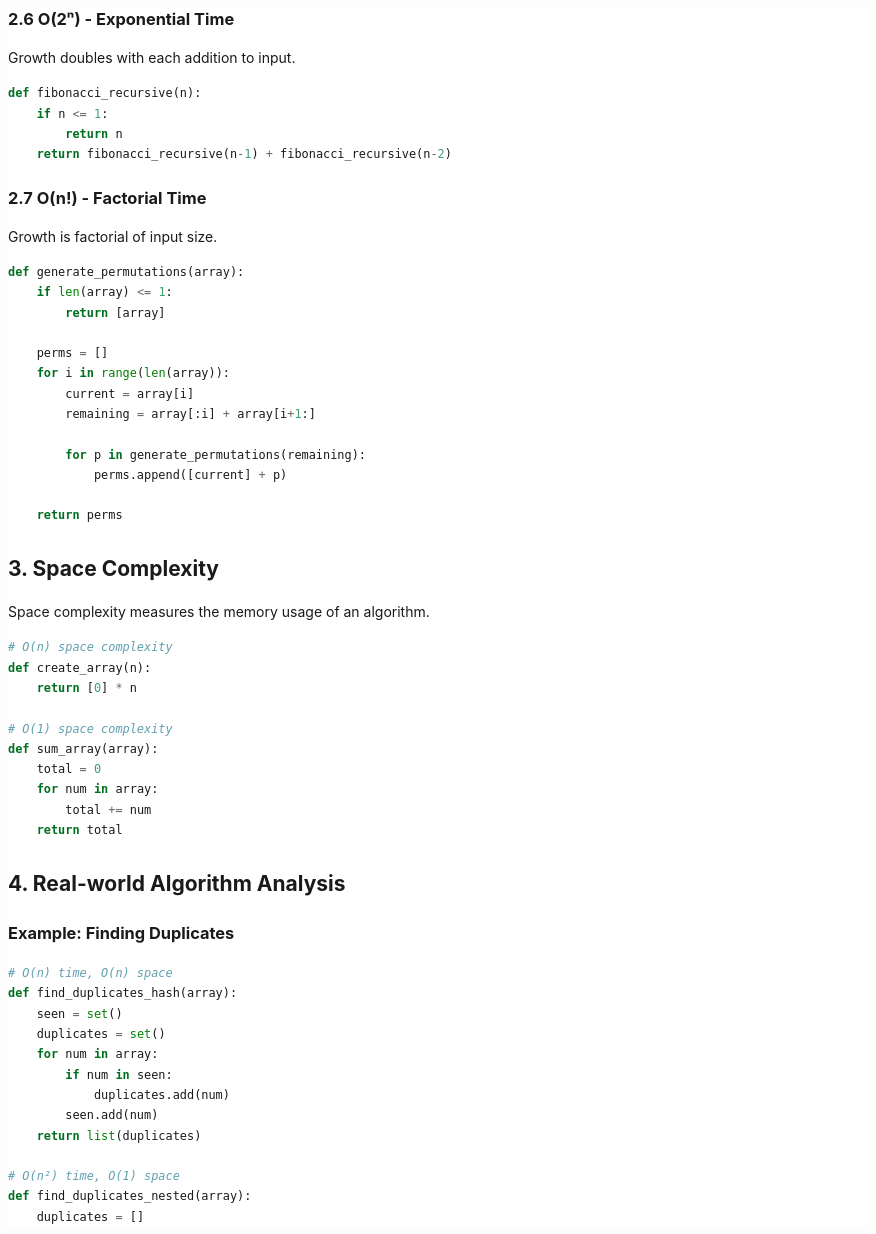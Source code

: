### 2.6 O(2ⁿ) - Exponential Time

Growth doubles with each addition to input.

```python
def fibonacci_recursive(n):
    if n <= 1:
        return n
    return fibonacci_recursive(n-1) + fibonacci_recursive(n-2)
```

### 2.7 O(n!) - Factorial Time

Growth is factorial of input size.

```python
def generate_permutations(array):
    if len(array) <= 1:
        return [array]

    perms = []
    for i in range(len(array)):
        current = array[i]
        remaining = array[:i] + array[i+1:]

        for p in generate_permutations(remaining):
            perms.append([current] + p)

    return perms
```

## 3. Space Complexity

Space complexity measures the memory usage of an algorithm.

```python
# O(n) space complexity
def create_array(n):
    return [0] * n

# O(1) space complexity
def sum_array(array):
    total = 0
    for num in array:
        total += num
    return total
```

## 4. Real-world Algorithm Analysis

### Example: Finding Duplicates

```python
# O(n) time, O(n) space
def find_duplicates_hash(array):
    seen = set()
    duplicates = set()
    for num in array:
        if num in seen:
            duplicates.add(num)
        seen.add(num)
    return list(duplicates)

# O(n²) time, O(1) space
def find_duplicates_nested(array):
    duplicates = []
```